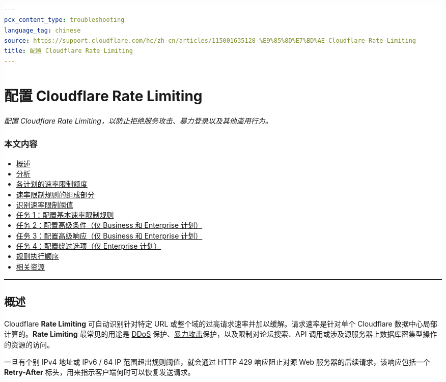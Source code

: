 ```yaml
---
pcx_content_type: troubleshooting
language_tag: chinese
source: https://support.cloudflare.com/hc/zh-cn/articles/115001635128-%E9%85%8D%E7%BD%AE-Cloudflare-Rate-Limiting
title: 配置 Cloudflare Rate Limiting
---
```


# 配置 Cloudflare Rate Limiting

_配置 Cloudflare Rate Limiting，以防止拒绝服务攻击、暴力登录以及其他滥用行为。_

### 本文内容

-   [概述](https://support.cloudflare.com/hc/zh-cn/articles/115001635128-%E9%85%8D%E7%BD%AE-Cloudflare-Rate-Limiting#4TBnjI1OqjroF6MLXB3Wmr)
-   [分析](https://support.cloudflare.com/hc/zh-cn/articles/115001635128-%E9%85%8D%E7%BD%AE-Cloudflare-Rate-Limiting#7Cy9dajZBWM5pm9aIP5mMD)
-   [各计划的速率限制额度](https://support.cloudflare.com/hc/zh-cn/articles/115001635128-%E9%85%8D%E7%BD%AE-Cloudflare-Rate-Limiting#4gd3s4xzV2xOE4CUbRIEAo)
-   [速率限制规则的组成部分](https://support.cloudflare.com/hc/zh-cn/articles/115001635128-%E9%85%8D%E7%BD%AE-Cloudflare-Rate-Limiting#4uDonp8FX9ARo4nzdBvXiY)
-   [识别速率限制阈值](https://support.cloudflare.com/hc/zh-cn/articles/115001635128-%E9%85%8D%E7%BD%AE-Cloudflare-Rate-Limiting#o8KwUgkUml3Y7bAapvXjP)
-   [任务 1：配置基本速率限制规则](https://support.cloudflare.com/hc/zh-cn/articles/115001635128-%E9%85%8D%E7%BD%AE-Cloudflare-Rate-Limiting#3UWQC5PrVScHgEGRMobRMm)
-   [任务 2：配置高级条件（仅 Business 和 Enterprise 计划）](https://support.cloudflare.com/hc/zh-cn/articles/115001635128-%E9%85%8D%E7%BD%AE-Cloudflare-Rate-Limiting#5iIwkkHwcJbNRynWjrDIGb)
-   [任务 3：配置高级响应（仅 Business 和 Enterprise 计划）](https://support.cloudflare.com/hc/zh-cn/articles/115001635128-%E9%85%8D%E7%BD%AE-Cloudflare-Rate-Limiting#7uCtK6GPAfWDNlSHch7KBs)
-   [任务 4：配置绕过选项（仅 Enterprise 计划）](https://support.cloudflare.com/hc/zh-cn/articles/115001635128-%E9%85%8D%E7%BD%AE-Cloudflare-Rate-Limiting#3rCyCwZTjnPl3brIt7Ytrg)
-   [规则执行顺序](https://support.cloudflare.com/hc/zh-cn/articles/115001635128-%E9%85%8D%E7%BD%AE-Cloudflare-Rate-Limiting#rule-execution-order)
-   [相关资源](https://support.cloudflare.com/hc/zh-cn/articles/115001635128-%E9%85%8D%E7%BD%AE-Cloudflare-Rate-Limiting#516XYZwx0Mdhh7hLMg60iT)

___

## 概述

Cloudflare **Rate Limiting** 可自动识别针对特定 URL 或整个域的过高请求速率并加以缓解。请求速率是针对单个 Cloudflare 数据中心局部计算的。**Rate Limiting** 最常见的用途是 [DDoS](https://www.cloudflare.com/learning/ddos/glossary/denial-of-service/) 保护、[暴力攻击](https://www.cloudflare.com/learning/bots/brute-force-attack/)保护，以及限制对论坛搜索、API 调用或涉及源服务器上数据库密集型操作的资源的访问。

一旦有个别 IPv4 地址或 IPv6 / 64 IP 范围超出规则阈值，就会通过 HTTP 429 响应阻止对源 Web 服务器的后续请求，该响应包括一个 **Retry-After** 标头，用来指示客户端何时可以恢复发送请求。
